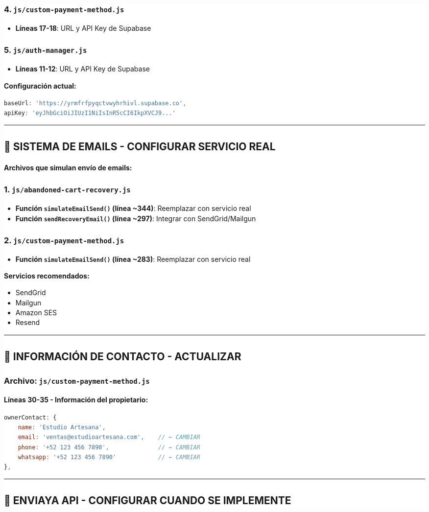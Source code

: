 ### 4. `js/custom-payment-method.js`
- **Líneas 17-18**: URL y API Key de Supabase

### 5. `js/auth-manager.js`
- **Líneas 11-12**: URL y API Key de Supabase

**Configuración actual:**
```javascript
baseUrl: 'https://yrmfrfpyqctvwyhrhivl.supabase.co',
apiKey: 'eyJhbGciOiJIUzI1NiIsInR5cCI6IkpXVCJ9...'
```

---

## 📧 SISTEMA DE EMAILS - CONFIGURAR SERVICIO REAL

**Archivos que simulan envío de emails:**

### 1. `js/abandoned-cart-recovery.js`
- **Función `simulateEmailSend()` (línea ~344)**: Reemplazar con servicio real
- **Función `sendRecoveryEmail()` (línea ~297)**: Integrar con SendGrid/Mailgun

### 2. `js/custom-payment-method.js`
- **Función `simulateEmailSend()` (línea ~283)**: Reemplazar con servicio real

**Servicios recomendados:**
- SendGrid
- Mailgun
- Amazon SES
- Resend

---

## 🏪 INFORMACIÓN DE CONTACTO - ACTUALIZAR

### Archivo: `js/custom-payment-method.js`

**Líneas 30-35 - Información del propietario:**
```javascript
ownerContact: {
    name: 'Estudio Artesana',
    email: 'ventas@estudioartesana.com',    // ← CAMBIAR
    phone: '+52 123 456 7890',              // ← CAMBIAR
    whatsapp: '+52 123 456 7890'            // ← CAMBIAR
},
```

---

## 🚛 ENVIAYA API - CONFIGURAR CUANDO SE IMPLEMENTE
